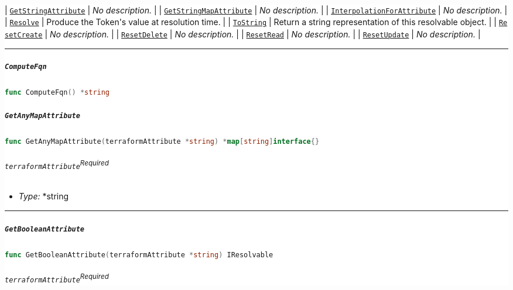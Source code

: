 | <code><a href="#@cdktf/provider-azurerm.applicationInsightsWebTest.ApplicationInsightsWebTestTimeoutsOutputReference.getStringAttribute">GetStringAttribute</a></code> | *No description.* |
| <code><a href="#@cdktf/provider-azurerm.applicationInsightsWebTest.ApplicationInsightsWebTestTimeoutsOutputReference.getStringMapAttribute">GetStringMapAttribute</a></code> | *No description.* |
| <code><a href="#@cdktf/provider-azurerm.applicationInsightsWebTest.ApplicationInsightsWebTestTimeoutsOutputReference.interpolationForAttribute">InterpolationForAttribute</a></code> | *No description.* |
| <code><a href="#@cdktf/provider-azurerm.applicationInsightsWebTest.ApplicationInsightsWebTestTimeoutsOutputReference.resolve">Resolve</a></code> | Produce the Token's value at resolution time. |
| <code><a href="#@cdktf/provider-azurerm.applicationInsightsWebTest.ApplicationInsightsWebTestTimeoutsOutputReference.toString">ToString</a></code> | Return a string representation of this resolvable object. |
| <code><a href="#@cdktf/provider-azurerm.applicationInsightsWebTest.ApplicationInsightsWebTestTimeoutsOutputReference.resetCreate">ResetCreate</a></code> | *No description.* |
| <code><a href="#@cdktf/provider-azurerm.applicationInsightsWebTest.ApplicationInsightsWebTestTimeoutsOutputReference.resetDelete">ResetDelete</a></code> | *No description.* |
| <code><a href="#@cdktf/provider-azurerm.applicationInsightsWebTest.ApplicationInsightsWebTestTimeoutsOutputReference.resetRead">ResetRead</a></code> | *No description.* |
| <code><a href="#@cdktf/provider-azurerm.applicationInsightsWebTest.ApplicationInsightsWebTestTimeoutsOutputReference.resetUpdate">ResetUpdate</a></code> | *No description.* |

---

##### `ComputeFqn` <a name="ComputeFqn" id="@cdktf/provider-azurerm.applicationInsightsWebTest.ApplicationInsightsWebTestTimeoutsOutputReference.computeFqn"></a>

```go
func ComputeFqn() *string
```

##### `GetAnyMapAttribute` <a name="GetAnyMapAttribute" id="@cdktf/provider-azurerm.applicationInsightsWebTest.ApplicationInsightsWebTestTimeoutsOutputReference.getAnyMapAttribute"></a>

```go
func GetAnyMapAttribute(terraformAttribute *string) *map[string]interface{}
```

###### `terraformAttribute`<sup>Required</sup> <a name="terraformAttribute" id="@cdktf/provider-azurerm.applicationInsightsWebTest.ApplicationInsightsWebTestTimeoutsOutputReference.getAnyMapAttribute.parameter.terraformAttribute"></a>

- *Type:* *string

---

##### `GetBooleanAttribute` <a name="GetBooleanAttribute" id="@cdktf/provider-azurerm.applicationInsightsWebTest.ApplicationInsightsWebTestTimeoutsOutputReference.getBooleanAttribute"></a>

```go
func GetBooleanAttribute(terraformAttribute *string) IResolvable
```

###### `terraformAttribute`<sup>Required</sup> <a name="terraformAttribute" id="@cdktf/provider-azurerm.applicationInsightsWebTest.ApplicationInsightsWebTestTimeoutsOutputReference.getBooleanAttribute.parameter.terraformAttribute"></a>
